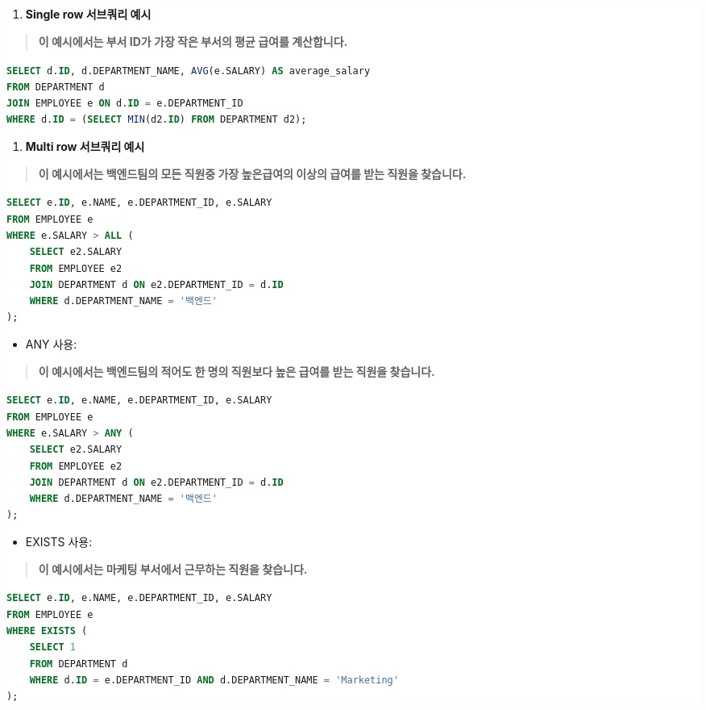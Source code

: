 1. **Single row 서브쿼리 예시**

> **이 예시에서는 부서 ID가 가장 작은 부서의 평균 급여를 계산합니다.**
> 

```sql
SELECT d.ID, d.DEPARTMENT_NAME, AVG(e.SALARY) AS average_salary
FROM DEPARTMENT d
JOIN EMPLOYEE e ON d.ID = e.DEPARTMENT_ID
WHERE d.ID = (SELECT MIN(d2.ID) FROM DEPARTMENT d2);
```

1. **Multi row 서브쿼리 예시**

> **이 예시에서는 백엔드팀의 모든 직원중 가장 높은급여의 이상의 급여를 받는 직원을 찾습니다.**
> 

```sql
SELECT e.ID, e.NAME, e.DEPARTMENT_ID, e.SALARY
FROM EMPLOYEE e
WHERE e.SALARY > ALL (
    SELECT e2.SALARY
    FROM EMPLOYEE e2
    JOIN DEPARTMENT d ON e2.DEPARTMENT_ID = d.ID
    WHERE d.DEPARTMENT_NAME = '백엔드'
);
```

- ANY 사용:

> **이 예시에서는 백엔드팀의 적어도 한 명의 직원보다 높은 급여를 받는 직원을 찾습니다.**
> 

```sql
SELECT e.ID, e.NAME, e.DEPARTMENT_ID, e.SALARY
FROM EMPLOYEE e
WHERE e.SALARY > ANY (
    SELECT e2.SALARY
    FROM EMPLOYEE e2
    JOIN DEPARTMENT d ON e2.DEPARTMENT_ID = d.ID
    WHERE d.DEPARTMENT_NAME = '백엔드'
);
```

- EXISTS 사용:

> **이 예시에서는 마케팅 부서에서 근무하는 직원을 찾습니다.**
> 

```sql
SELECT e.ID, e.NAME, e.DEPARTMENT_ID, e.SALARY
FROM EMPLOYEE e
WHERE EXISTS (
    SELECT 1
    FROM DEPARTMENT d
    WHERE d.ID = e.DEPARTMENT_ID AND d.DEPARTMENT_NAME = 'Marketing'
);
```
